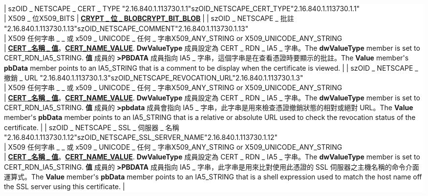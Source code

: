 | <span data-ttu-id="bf9fa-135">szOID \_ NETSCAPE \_ CERT \_ TYPE "2.16.840.1.113730.1.1"</span><span class="sxs-lookup"><span data-stu-id="bf9fa-135">szOID\_NETSCAPE\_CERT\_TYPE"2.16.840.1.113730.1.1"</span></span><br/>          | <span data-ttu-id="bf9fa-136">X509 \_ 位</span><span class="sxs-lookup"><span data-stu-id="bf9fa-136">X509\_BITS</span></span>                                                 | [<span data-ttu-id="bf9fa-137">**CRYPT \_ 位 \_ BLOB**</span><span class="sxs-lookup"><span data-stu-id="bf9fa-137">**CRYPT\_BIT\_BLOB**</span></span>](/windows/win32/api/Wincrypt/ns-wincrypt-crypt_bit_blob)                                                                                                                                                                                                                                                                                                                                                                                                           |
| <span data-ttu-id="bf9fa-138">szOID \_ NETSCAPE \_ 批註 "2.16.840.1.113730.1.13"</span><span class="sxs-lookup"><span data-stu-id="bf9fa-138">szOID\_NETSCAPE\_COMMENT"2.16.840.1.113730.1.13"</span></span><br/>            | <span data-ttu-id="bf9fa-139">X509 任何字串 \_ \_ 或 x509 \_ UNICODE \_ 任何 \_ 字串</span><span class="sxs-lookup"><span data-stu-id="bf9fa-139">X509\_ANY\_STRING or X509\_UNICODE\_ANY\_STRING</span></span><br/> | <span data-ttu-id="bf9fa-140">[**CERT \_名稱 \_ 值**](/windows/win32/api/Wincrypt/ns-wincrypt-cert_name_value)。</span><span class="sxs-lookup"><span data-stu-id="bf9fa-140">[**CERT\_NAME\_VALUE**](/windows/win32/api/Wincrypt/ns-wincrypt-cert_name_value).</span></span> <span data-ttu-id="bf9fa-141">**DwValueType** 成員設定為 CERT \_ RDN \_ IA5 \_ 字串。</span><span class="sxs-lookup"><span data-stu-id="bf9fa-141">The **dwValueType** member is set to CERT\_RDN\_IA5\_STRING.</span></span> <span data-ttu-id="bf9fa-142">**值** 成員的 **>PBDATA** 成員指向 IA5 \_ 字串，這個字串是在查看憑證時要顯示的批註。</span><span class="sxs-lookup"><span data-stu-id="bf9fa-142">The **Value** member's **pbData** member points to an IA5\_STRING that is a comment to be display when the certificate is viewed.</span></span>                                                                                                                                                                                                         |
| <span data-ttu-id="bf9fa-143">szOID \_ NETSCAPE \_ 撤銷 \_ URL "2.16.840.1.113730.1.3"</span><span class="sxs-lookup"><span data-stu-id="bf9fa-143">szOID\_NETSCAPE\_REVOCATION\_URL"2.16.840.1.113730.1.3"</span></span><br/>     | <span data-ttu-id="bf9fa-144">X509 任何字串 \_ \_ 或 x509 \_ UNICODE \_ 任何 \_ 字串</span><span class="sxs-lookup"><span data-stu-id="bf9fa-144">X509\_ANY\_STRING or X509\_UNICODE\_ANY\_STRING</span></span><br/> | <span data-ttu-id="bf9fa-145">[**CERT \_名稱 \_ 值**](/windows/win32/api/Wincrypt/ns-wincrypt-cert_name_value)。</span><span class="sxs-lookup"><span data-stu-id="bf9fa-145">[**CERT\_NAME\_VALUE**](/windows/win32/api/Wincrypt/ns-wincrypt-cert_name_value).</span></span> <span data-ttu-id="bf9fa-146">**DwValueType** 成員設定為 CERT \_ RDN \_ IA5 \_ 字串。</span><span class="sxs-lookup"><span data-stu-id="bf9fa-146">The **dwValueType** member is set to CERT\_RDN\_IA5\_STRING.</span></span> <span data-ttu-id="bf9fa-147">**值** 成員的 **>pbdata** 成員會指向 IA5 \_ 字串，此字串是用來檢查憑證撤銷狀態的相對或絕對 URL。</span><span class="sxs-lookup"><span data-stu-id="bf9fa-147">The **Value** member's **pbData** member points to an IA5\_STRING that is a relative or absolute URL used to check the revocation status of the certificate.</span></span>                                                                                                                                                                              |
| <span data-ttu-id="bf9fa-148">szOID \_ NETSCAPE \_ SSL \_ 伺服器 \_ 名稱 "2.16.840.1.113730.1.12"</span><span class="sxs-lookup"><span data-stu-id="bf9fa-148">szOID\_NETSCAPE\_SSL\_SERVER\_NAME"2.16.840.1.113730.1.12"</span></span><br/>  | <span data-ttu-id="bf9fa-149">X509 任何字串 \_ \_ 或 x509 \_ UNICODE \_ 任何 \_ 字串</span><span class="sxs-lookup"><span data-stu-id="bf9fa-149">X509\_ANY\_STRING or X509\_UNICODE\_ANY\_STRING</span></span><br/> | <span data-ttu-id="bf9fa-150">[**CERT \_名稱 \_ 值**](/windows/win32/api/Wincrypt/ns-wincrypt-cert_name_value)。</span><span class="sxs-lookup"><span data-stu-id="bf9fa-150">[**CERT\_NAME\_VALUE**](/windows/win32/api/Wincrypt/ns-wincrypt-cert_name_value).</span></span> <span data-ttu-id="bf9fa-151">**DwValueType** 成員設定為 CERT \_ RDN \_ IA5 \_ 字串。</span><span class="sxs-lookup"><span data-stu-id="bf9fa-151">The **dwValueType** member is set to CERT\_RDN\_IA5\_STRING.</span></span> <span data-ttu-id="bf9fa-152">**值** 成員的 **>PBDATA** 成員指向 IA5 \_ 字串，此字串是用來比對使用此憑證的 SSL 伺服器之主機名稱的命令介面運算式。</span><span class="sxs-lookup"><span data-stu-id="bf9fa-152">The **Value** member's **pbData** member points to an IA5\_STRING that is a shell expression used to match the host name off the SSL server using this certificate.</span></span>                                                                                                                                                                       |



 
